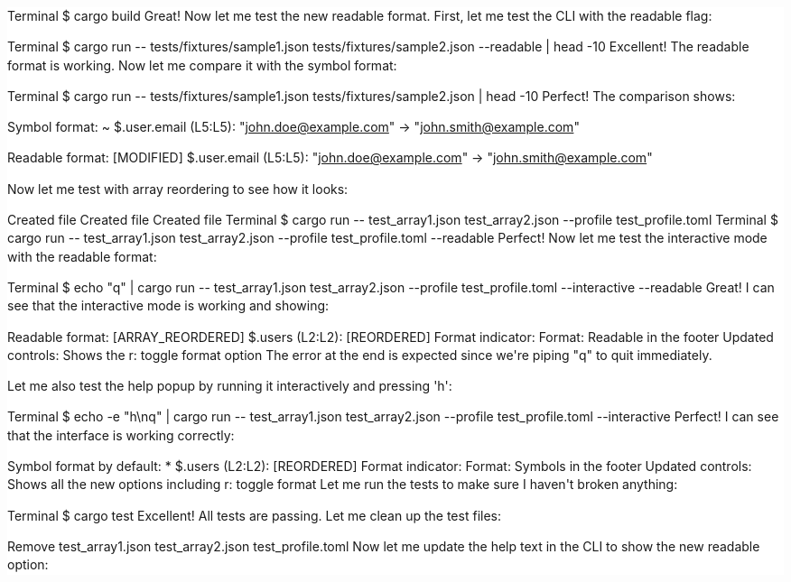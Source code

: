 Terminal
$ cargo build
Great! Now let me test the new readable format. First, let me test the CLI with the readable flag:

Terminal
$ cargo run -- tests/fixtures/sample1.json tests/fixtures/sample2.json --readable | head -10
Excellent! The readable format is working. Now let me compare it with the symbol format:

Terminal
$ cargo run -- tests/fixtures/sample1.json tests/fixtures/sample2.json | head -10
Perfect! The comparison shows:

Symbol format: ~ $.user.email (L5:L5): "john.doe@example.com" -> "john.smith@example.com"

Readable format: [MODIFIED] $.user.email (L5:L5): "john.doe@example.com" -> "john.smith@example.com"

Now let me test with array reordering to see how it looks:

Created file
Created file
Created file
Terminal
$ cargo run -- test_array1.json test_array2.json --profile test_profile.toml
Terminal
$ cargo run -- test_array1.json test_array2.json --profile test_profile.toml --readable
Perfect! Now let me test the interactive mode with the readable format:

Terminal
$ echo "q" | cargo run -- test_array1.json test_array2.json --profile test_profile.toml --interactive --readable
Great! I can see that the interactive mode is working and showing:

Readable format: [ARRAY_REORDERED] $.users (L2:L2): [REORDERED]
Format indicator: Format: Readable in the footer
Updated controls: Shows the r: toggle format option
The error at the end is expected since we're piping "q" to quit immediately.

Let me also test the help popup by running it interactively and pressing 'h':

Terminal
$ echo -e "h\nq" | cargo run -- test_array1.json test_array2.json --profile test_profile.toml --interactive
Perfect! I can see that the interface is working correctly:

Symbol format by default: * $.users (L2:L2): [REORDERED]
Format indicator: Format: Symbols in the footer
Updated controls: Shows all the new options including r: toggle format
Let me run the tests to make sure I haven't broken anything:

Terminal
$ cargo test
Excellent! All tests are passing. Let me clean up the test files:

Remove
test_array1.json
test_array2.json
test_profile.toml
Now let me update the help text in the CLI to show the new readable option:
